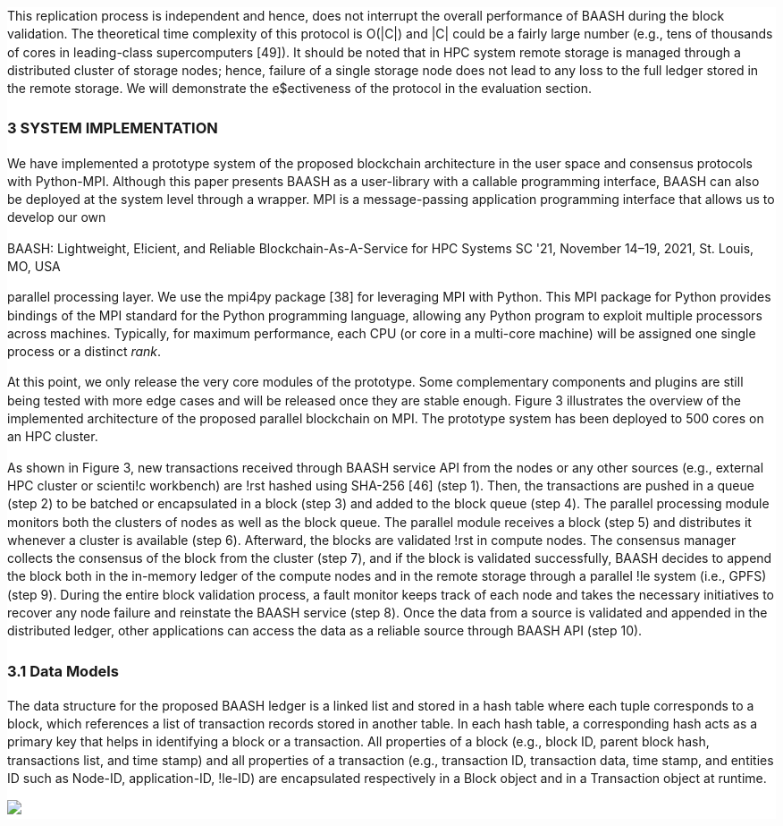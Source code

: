 This replication process is independent and hence, does not interrupt the overall performance of BAASH during the block validation. The theoretical time complexity of this protocol is O(|C|) and |C| could be a fairly large number (e.g., tens of thousands of cores in leading-class supercomputers [49]). It should be noted that in HPC system remote storage is managed through a distributed cluster of storage nodes; hence, failure of a single storage node does not lead to any loss to the full ledger stored in the remote storage. We will demonstrate the e$ectiveness of the protocol in the evaluation section.

### 3 SYSTEM IMPLEMENTATION

We have implemented a prototype system of the proposed blockchain architecture in the user space and consensus protocols with Python-MPI. Although this paper presents BAASH as a user-library with a callable programming interface, BAASH can also be deployed at the system level through a wrapper. MPI is a message-passing application programming interface that allows us to develop our own

BAASH: Lightweight, E!icient, and Reliable Blockchain-As-A-Service for HPC Systems SC '21, November 14–19, 2021, St. Louis, MO, USA

parallel processing layer. We use the mpi4py package [38] for leveraging MPI with Python. This MPI package for Python provides bindings of the MPI standard for the Python programming language, allowing any Python program to exploit multiple processors across machines. Typically, for maximum performance, each CPU (or core in a multi-core machine) will be assigned one single process or a distinct *rank*.

At this point, we only release the very core modules of the prototype. Some complementary components and plugins are still being tested with more edge cases and will be released once they are stable enough. Figure 3 illustrates the overview of the implemented architecture of the proposed parallel blockchain on MPI. The prototype system has been deployed to 500 cores on an HPC cluster.

As shown in Figure 3, new transactions received through BAASH service API from the nodes or any other sources (e.g., external HPC cluster or scienti!c workbench) are !rst hashed using SHA-256 [46] (step 1). Then, the transactions are pushed in a queue (step 2) to be batched or encapsulated in a block (step 3) and added to the block queue (step 4). The parallel processing module monitors both the clusters of nodes as well as the block queue. The parallel module receives a block (step 5) and distributes it whenever a cluster is available (step 6). Afterward, the blocks are validated !rst in compute nodes. The consensus manager collects the consensus of the block from the cluster (step 7), and if the block is validated successfully, BAASH decides to append the block both in the in-memory ledger of the compute nodes and in the remote storage through a parallel !le system (i.e., GPFS) (step 9). During the entire block validation process, a fault monitor keeps track of each node and takes the necessary initiatives to recover any node failure and reinstate the BAASH service (step 8). Once the data from a source is validated and appended in the distributed ledger, other applications can access the data as a reliable source through BAASH API (step 10).

### 3.1 Data Models

The data structure for the proposed BAASH ledger is a linked list and stored in a hash table where each tuple corresponds to a block, which references a list of transaction records stored in another table. In each hash table, a corresponding hash acts as a primary key that helps in identifying a block or a transaction. All properties of a block (e.g., block ID, parent block hash, transactions list, and time stamp) and all properties of a transaction (e.g., transaction ID, transaction data, time stamp, and entities ID such as Node-ID, application-ID, !le-ID) are encapsulated respectively in a Block object and in a Transaction object at runtime.

![](_page_6_Figure_7.png)
